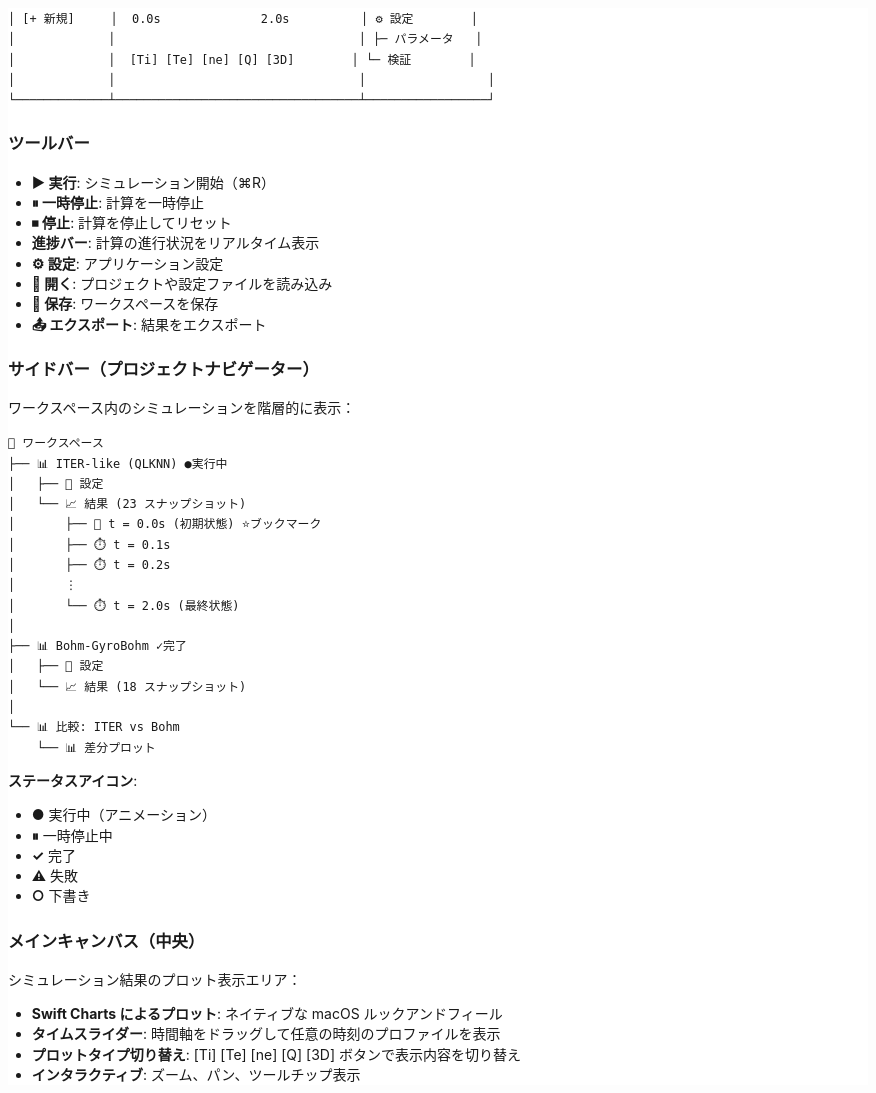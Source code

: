 ```
│ [+ 新規]     │  0.0s              2.0s          │ ⚙️ 設定        │
│             │                                  │ ├─ パラメータ   │
│             │  [Ti] [Te] [ne] [Q] [3D]        │ └─ 検証        │
│             │                                  │                 │
└─────────────┴──────────────────────────────────┴─────────────────┘
```

### ツールバー

- **▶︎ 実行**: シミュレーション開始（⌘R）
- **⏸ 一時停止**: 計算を一時停止
- **⏹ 停止**: 計算を停止してリセット
- **進捗バー**: 計算の進行状況をリアルタイム表示
- **⚙️ 設定**: アプリケーション設定
- **📁 開く**: プロジェクトや設定ファイルを読み込み
- **💾 保存**: ワークスペースを保存
- **📤 エクスポート**: 結果をエクスポート

### サイドバー（プロジェクトナビゲーター）

ワークスペース内のシミュレーションを階層的に表示：

```
📁 ワークスペース
├── 📊 ITER-like (QLKNN) ●実行中
│   ├── 📝 設定
│   └── 📈 結果 (23 スナップショット)
│       ├── 🔖 t = 0.0s (初期状態) ⭐ブックマーク
│       ├── ⏱️ t = 0.1s
│       ├── ⏱️ t = 0.2s
│       ⋮
│       └── ⏱️ t = 2.0s (最終状態)
│
├── 📊 Bohm-GyroBohm ✓完了
│   ├── 📝 設定
│   └── 📈 結果 (18 スナップショット)
│
└── 📊 比較: ITER vs Bohm
    └── 📊 差分プロット
```

**ステータスアイコン**:
- **●** 実行中（アニメーション）
- **⏸** 一時停止中
- **✓** 完了
- **⚠️** 失敗
- **○** 下書き

### メインキャンバス（中央）

シミュレーション結果のプロット表示エリア：

- **Swift Charts によるプロット**: ネイティブな macOS ルックアンドフィール
- **タイムスライダー**: 時間軸をドラッグして任意の時刻のプロファイルを表示
- **プロットタイプ切り替え**: [Ti] [Te] [ne] [Q] [3D] ボタンで表示内容を切り替え
- **インタラクティブ**: ズーム、パン、ツールチップ表示
